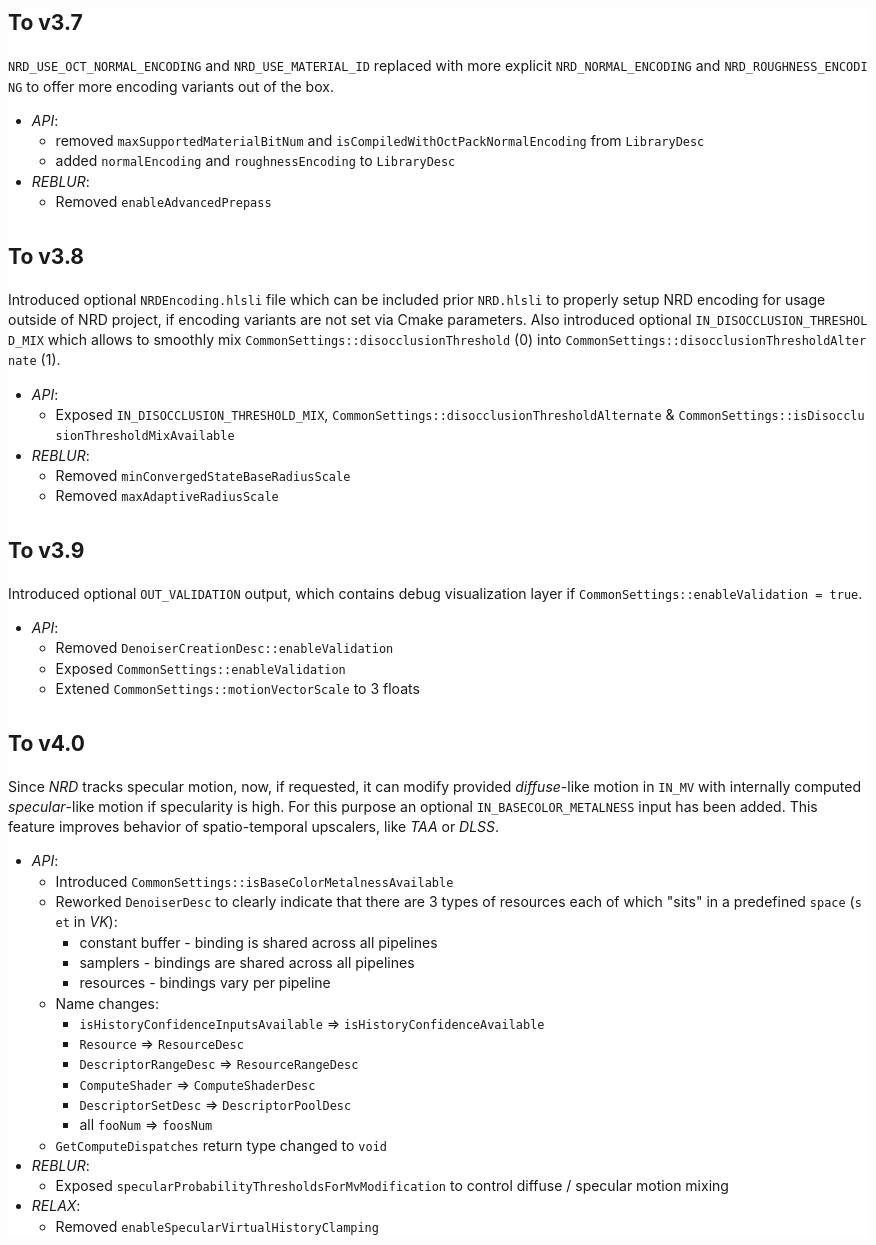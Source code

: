 ## To v3.7

`NRD_USE_OCT_NORMAL_ENCODING` and `NRD_USE_MATERIAL_ID` replaced with more explicit `NRD_NORMAL_ENCODING` and `NRD_ROUGHNESS_ENCODING` to offer more encoding variants out of the box.

- *API*:
  - removed `maxSupportedMaterialBitNum` and `isCompiledWithOctPackNormalEncoding` from `LibraryDesc`
  - added `normalEncoding` and `roughnessEncoding` to `LibraryDesc`
- *REBLUR*:
  - Removed `enableAdvancedPrepass`

## To v3.8

Introduced optional `NRDEncoding.hlsli` file which can be included prior `NRD.hlsli` to properly setup NRD encoding for usage outside of NRD project, if encoding variants are not set via Cmake parameters. Also introduced optional `IN_DISOCCLUSION_THRESHOLD_MIX` which allows to smoothly mix `CommonSettings::disocclusionThreshold` (0) into `CommonSettings::disocclusionThresholdAlternate` (1).

- *API*:
  - Exposed `IN_DISOCCLUSION_THRESHOLD_MIX`, `CommonSettings::disocclusionThresholdAlternate` & `CommonSettings::isDisocclusionThresholdMixAvailable`
- *REBLUR*:
  - Removed `minConvergedStateBaseRadiusScale`
  - Removed `maxAdaptiveRadiusScale`

## To v3.9

Introduced optional `OUT_VALIDATION` output, which contains debug visualization layer if `CommonSettings::enableValidation = true`.

- *API*:
  - Removed `DenoiserCreationDesc::enableValidation`
  - Exposed `CommonSettings::enableValidation`
  - Extened `CommonSettings::motionVectorScale` to 3 floats

## To v4.0

Since *NRD* tracks specular motion, now, if requested, it can modify provided *diffuse*-like motion in `IN_MV` with internally computed *specular*-like motion if specularity is high. For this purpose an optional `IN_BASECOLOR_METALNESS` input has been added. This feature improves behavior of spatio-temporal upscalers, like *TAA* or *DLSS*.

- *API*:
  - Introduced `CommonSettings::isBaseColorMetalnessAvailable`
  - Reworked `DenoiserDesc` to clearly indicate that there are 3 types of resources each of which "sits" in a predefined `space` (`set` in *VK*):
    - constant buffer - binding is shared across all pipelines
    - samplers - bindings are shared across all pipelines
    - resources - bindings vary per pipeline
  - Name changes:
    - `isHistoryConfidenceInputsAvailable` => `isHistoryConfidenceAvailable`
    - `Resource` => `ResourceDesc`
    - `DescriptorRangeDesc` => `ResourceRangeDesc`
    - `ComputeShader` => `ComputeShaderDesc`
    - `DescriptorSetDesc` => `DescriptorPoolDesc`
    - all `fooNum` => `foosNum`
  - `GetComputeDispatches` return type changed to `void`
- *REBLUR*:
  - Exposed `specularProbabilityThresholdsForMvModification` to control diffuse / specular motion mixing
- *RELAX*:
  - Removed `enableSpecularVirtualHistoryClamping`
